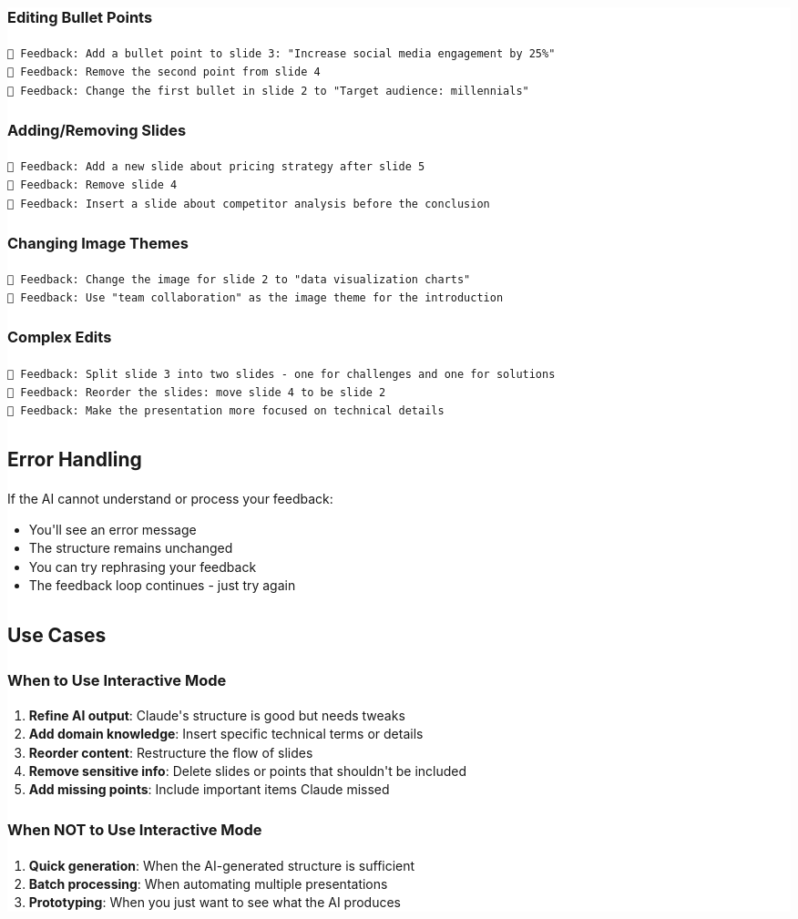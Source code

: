 ### Editing Bullet Points

```
📝 Feedback: Add a bullet point to slide 3: "Increase social media engagement by 25%"
📝 Feedback: Remove the second point from slide 4
📝 Feedback: Change the first bullet in slide 2 to "Target audience: millennials"
```

### Adding/Removing Slides

```
📝 Feedback: Add a new slide about pricing strategy after slide 5
📝 Feedback: Remove slide 4
📝 Feedback: Insert a slide about competitor analysis before the conclusion
```

### Changing Image Themes

```
📝 Feedback: Change the image for slide 2 to "data visualization charts"
📝 Feedback: Use "team collaboration" as the image theme for the introduction
```

### Complex Edits

```
📝 Feedback: Split slide 3 into two slides - one for challenges and one for solutions
📝 Feedback: Reorder the slides: move slide 4 to be slide 2
📝 Feedback: Make the presentation more focused on technical details
```

## Error Handling

If the AI cannot understand or process your feedback:

- You'll see an error message
- The structure remains unchanged
- You can try rephrasing your feedback
- The feedback loop continues - just try again

## Use Cases

### When to Use Interactive Mode

1. **Refine AI output**: Claude's structure is good but needs tweaks
2. **Add domain knowledge**: Insert specific technical terms or details
3. **Reorder content**: Restructure the flow of slides
4. **Remove sensitive info**: Delete slides or points that shouldn't be included
5. **Add missing points**: Include important items Claude missed

### When NOT to Use Interactive Mode

1. **Quick generation**: When the AI-generated structure is sufficient
2. **Batch processing**: When automating multiple presentations
3. **Prototyping**: When you just want to see what the AI produces
